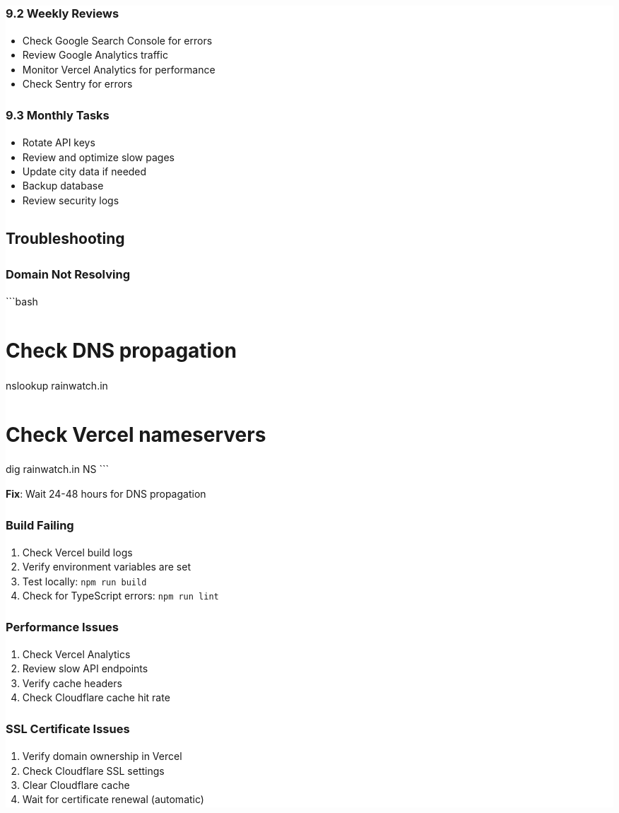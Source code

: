 ### 9.2 Weekly Reviews

- Check Google Search Console for errors
- Review Google Analytics traffic
- Monitor Vercel Analytics for performance
- Check Sentry for errors

### 9.3 Monthly Tasks

- Rotate API keys
- Review and optimize slow pages
- Update city data if needed
- Backup database
- Review security logs

## Troubleshooting

### Domain Not Resolving

\`\`\`bash
# Check DNS propagation
nslookup rainwatch.in

# Check Vercel nameservers
dig rainwatch.in NS
\`\`\`

**Fix**: Wait 24-48 hours for DNS propagation

### Build Failing

1. Check Vercel build logs
2. Verify environment variables are set
3. Test locally: `npm run build`
4. Check for TypeScript errors: `npm run lint`

### Performance Issues

1. Check Vercel Analytics
2. Review slow API endpoints
3. Verify cache headers
4. Check Cloudflare cache hit rate

### SSL Certificate Issues

1. Verify domain ownership in Vercel
2. Check Cloudflare SSL settings
3. Clear Cloudflare cache
4. Wait for certificate renewal (automatic)
